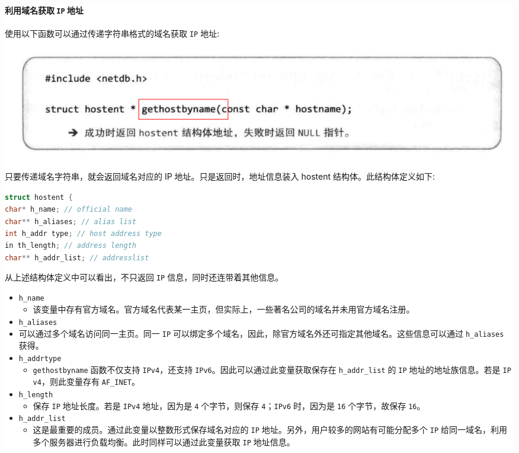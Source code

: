 #### 利用域名获取 `IP` 地址

使用以下函数可以通过传递字符串格式的域名获取 `IP` 地址:

![037](../image/socket/037.png)

只要传递域名字符串，就会返回域名对应的 IP 地址。只是返回时，地址信息装入 hostent 结构体。此结构体定义如下:

```c
struct hostent {
char* h_name; // official name
char** h_aliases; // alias list
int h_addr type; // host address type
in th_length; // address length
char** h_addr_list; // addresslist
```

从上述结构体定义中可以看出，不只返回 `IP` 信息，同时还连带着其他信息。

- `h_name`
  - 该变量中存有官方域名。官方域名代表某一主页，但实际上，一些著名公司的域名并未用官方域名注册。
- `h_aliases`
- 可以通过多个域名访问同一主页。同一 `IP` 可以绑定多个域名，因此，除官方域名外还可指定其他域名。这些信息可以通过 `h_aliases` 获得。
- `h_addrtype`
  - `gethostbyname` 函数不仅支持 `IPv4`，还支持 `IPv6`。因此可以通过此变量获取保存在 `h_addr_list` 的 `IP` 地址的地址族信息。若是 `IPv4`，则此变量存有 `AF_INET`。
- `h_length`
  - 保存 `IP` 地址长度。若是 `IPv4` 地址，因为是 `4` 个字节，则保存 `4`；`IPv6` 时，因为是 `16` 个字节，故保存 `16`。
- `h_addr_list`
  - 这是最重要的成员。通过此变量以整数形式保存域名对应的 `IP` 地址。另外，用户较多的网站有可能分配多个 `IP` 给同一域名，利用多个服务器进行负载均衡。此时同样可以通过此变量获取 `IP` 地址信息。
